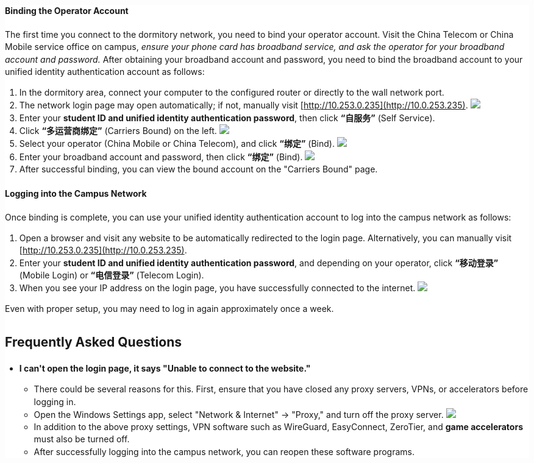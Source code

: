 #### Binding the Operator Account

The first time you connect to the dormitory network, you need to bind your operator account. Visit the China Telecom or China Mobile service office on campus, _ensure your phone card has broadband service, and ask the operator for your broadband account and password._ After obtaining your broadband account and password, you need to bind the broadband account to your unified identity authentication account as follows:

1. In the dormitory area, connect your computer to the configured router or directly to the wall network port.
2. The network login page may open automatically; if not, manually visit [http://10.253.0.235](http://10.0.253.235).
   ![](https://img.duanyll.com/img/20240909193323.png)
3. Enter your **student ID and unified identity authentication password**, then click **“自服务”** (Self Service).
4. Click **“多运营商绑定”** (Carriers Bound) on the left.
   ![](https://img.duanyll.com/img/20240909193910.png)
5. Select your operator (China Mobile or China Telecom), and click **“绑定”** (Bind).
   ![](https://img.duanyll.com/img/20240909194033.png)
6. Enter your broadband account and password, then click **“绑定”** (Bind).
   ![](https://img.duanyll.com/img/20240909194346.png)
7. After successful binding, you can view the bound account on the "Carriers Bound" page.

#### Logging into the Campus Network

Once binding is complete, you can use your unified identity authentication account to log into the campus network as follows:

1. Open a browser and visit any website to be automatically redirected to the login page. Alternatively, you can manually visit [http://10.253.0.235](http://10.0.253.235).
2. Enter your **student ID and unified identity authentication password**, and depending on your operator, click **“移动登录”** (Mobile Login) or **“电信登录”** (Telecom Login).
3. When you see your IP address on the login page, you have successfully connected to the internet.
   ![](https://img.duanyll.com/img/20240909193713.png)

Even with proper setup, you may need to log in again approximately once a week.

## Frequently Asked Questions

- **I can't open the login page, it says "Unable to connect to the website."**

  - There could be several reasons for this. First, ensure that you have closed any proxy servers, VPNs, or accelerators before logging in.
  - Open the Windows Settings app, select "Network & Internet" -> "Proxy," and turn off the proxy server.
    ![](https://img.duanyll.com/img/20240901155107.png)
  - In addition to the above proxy settings, VPN software such as WireGuard, EasyConnect, ZeroTier, and **game accelerators** must also be turned off.
  - After successfully logging into the campus network, you can reopen these software programs.
